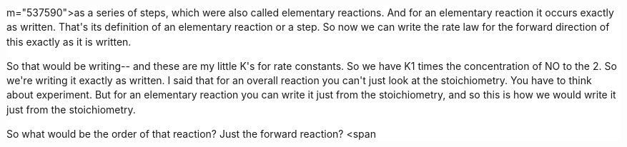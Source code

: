   m="537590">as</span> <span m="537710">a</span> <span m="537770">series</span>
  <span m="538130">of</span> <span m="538250">steps,</span> <span
  m="539430">which</span> <span m="539510">were</span> <span
  m="539630">also</span> <span m="539990">called</span> <span
  m="540350">elementary</span> <span m="540950">reactions.</span> <span
  m="541760">And</span> <span m="541850">for</span> <span m="542060">an</span>
  <span m="542200">elementary</span> <span m="542780">reaction</span> <span
  m="543380">it</span> <span m="543500">occurs</span> <span
  m="543830">exactly</span> <span m="544430">as</span> <span
  m="544540">written.</span> <span m="544850">That's</span> <span
  m="545310">its</span> <span m="545600">definition</span> <span
  m="546170">of</span> <span m="546290">an</span> <span
  m="546350">elementary</span> <span m="546920">reaction</span> <span
  m="547400">or</span> <span m="547580">a</span> <span m="547640">step.</span>
  <span m="548470">So</span> <span m="548950">now</span> <span
  m="549350">we</span> <span m="549470">can</span> <span m="549650">write</span>
  <span m="549950">the</span> <span m="550070">rate</span> <span
  m="550340">law</span> <span m="550670">for</span> <span m="551510">the
  forward</span> <span m="551930">direction</span> <span m="552560">of</span>
  <span m="552710">this</span> <span m="553280">exactly</span> <span
  m="554060">as</span> <span m="554470">it</span> <span m="554600">is</span>
  <span m="554780">written.</span></p><p><span m="555730">So</span> <span
  m="556640">that</span> <span m="556910">would</span> <span
  m="557060">be</span> <span m="557440">writing--</span> <span
  m="558020">and</span> <span m="559640">these</span> <span
  m="559820">are</span> <span m="559910">my</span> <span
  m="560060">little</span> <span m="560360">K's</span> <span
  m="561320">for</span> <span m="561470">rate</span> <span
  m="561670">constants.</span> <span m="562880">So</span> <span
  m="563090">we</span> <span m="563210">have</span> <span m="563440">K1</span>
  <span m="564770">times</span> <span m="565340">the</span> <span
  m="565460">concentration</span> <span m="567320">of</span> <span
  m="567630">NO</span> <span m="568570">to</span> <span m="568720">the</span>
  <span m="568850">2.</span> <span m="569950">So</span> <span
  m="570220">we're</span> <span m="570350">writing</span> <span
  m="570740">it</span> <span m="570860">exactly</span> <span
  m="571340">as</span> <span m="571430">written.</span> <span
  m="571690">I</span> <span m="571790">said</span> <span m="572330">that</span>
  <span m="572420">for</span> <span m="572540">an</span> <span
  m="572630">overall</span> <span m="572990">reaction you</span> <span
  m="573430">can't</span> <span m="573670">just</span> <span
  m="573830">look</span> <span m="573980">at</span> <span m="574040">the</span>
  <span m="574160">stoichiometry.</span> <span m="575870">You</span> <span
  m="576830">have</span> <span m="577010">to</span> <span
  m="577100">think</span> <span m="577280">about</span> <span
  m="577490">experiment.</span> <span m="578630">But</span> <span
  m="578900">for</span> <span m="579050">an</span> <span
  m="579140">elementary</span> <span m="579740">reaction</span> <span
  m="580210">you</span> <span m="580310">can</span> <span
  m="580610">write</span> <span m="580940">it</span> <span
  m="581120">just</span> <span m="581450">from</span> <span
  m="581630">the</span> <span m="581690">stoichiometry,</span> <span
  m="582920">and</span> <span m="583070">so</span> <span m="583220">this</span>
  <span m="583420">is</span> <span m="583540">how</span> <span
  m="583720">we</span> <span m="583880">would</span> <span
  m="584000">write</span> <span m="584240">it</span> <span
  m="584330">just</span> <span m="584600">from</span> <span
  m="584750">the</span> <span m="584840">stoichiometry.</span></p><p><span
  m="586130">So</span> <span m="586310">what</span> <span
  m="586550">would</span> <span m="586720">be</span> <span m="586910">the</span>
  <span m="587120">order</span> <span m="587900">of</span> <span
  m="588080">that</span> <span m="588320">reaction?</span> <span
  m="588920">Just</span> <span m="589190">the</span> <span
  m="589310">forward</span> <span m="589640">reaction?</span> <span